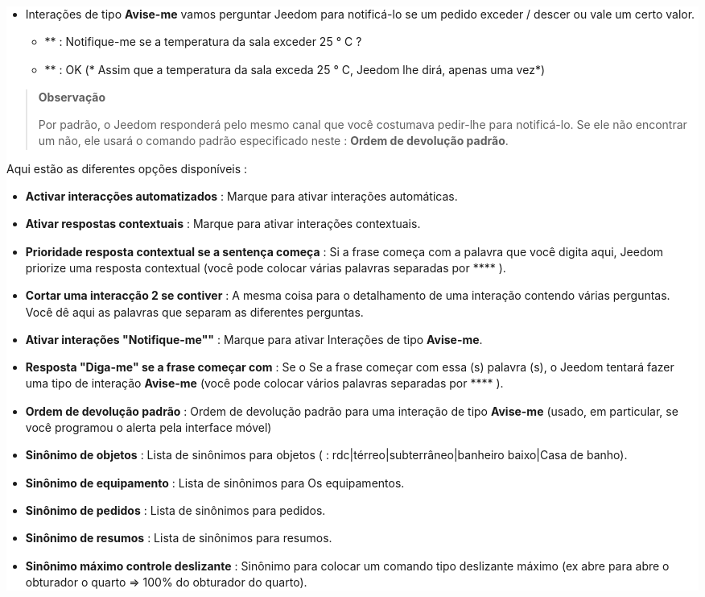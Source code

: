 -   Interações de tipo **Avise-me** vamos perguntar
    Jeedom para notificá-lo se um pedido exceder / descer ou vale um
    certo valor.

    -   ** : Notifique-me se a temperatura da sala exceder 25 ° C ?

    -   ** : OK (* Assim que a temperatura da sala exceda 25 ° C,
        Jeedom lhe dirá, apenas uma vez*)

> **Observação**
>
> Por padrão, o Jeedom responderá pelo mesmo canal que você
> costumava pedir-lhe para notificá-lo. Se ele não encontrar um
> não, ele usará o comando padrão especificado neste
>  : **Ordem de devolução padrão**.

Aqui estão as diferentes opções disponíveis :

-   **Activar interacções automatizados** : Marque para ativar
    interações automáticas.

-   **Ativar respostas contextuais** : Marque para ativar
    interações contextuais.

-   **Prioridade resposta contextual se a sentença começa** : Si
    a frase começa com a palavra que você digita aqui, Jeedom
    priorize uma resposta contextual (você pode colocar
    várias palavras separadas por **** ).

-   **Cortar uma interacção 2 se contiver** : A mesma coisa para
    o detalhamento de uma interação contendo várias perguntas. Você
    dê aqui as palavras que separam as diferentes perguntas.

-   **Ativar interações "Notifique-me""** : Marque para ativar
    Interações de tipo **Avise-me**.

-   **Resposta "Diga-me" se a frase começar com** : Se o
    Se a frase começar com essa (s) palavra (s), o Jeedom tentará fazer uma
    tipo de interação **Avise-me** (você pode colocar vários
    palavras separadas por **** ).

-   **Ordem de devolução padrão** : Ordem de devolução padrão
    para uma interação de tipo **Avise-me** (usado, em particular,
    se você programou o alerta pela interface móvel)

-   **Sinônimo de objetos** : Lista de sinônimos para objetos
    ( : rdc|térreo|subterrâneo|banheiro baixo|Casa de banho).

-   **Sinônimo de equipamento** : Lista de sinônimos para
    Os equipamentos.

-   **Sinônimo de pedidos** : Lista de sinônimos para
    pedidos.

-   **Sinônimo de resumos** : Lista de sinônimos para resumos.

-   **Sinônimo máximo controle deslizante** : Sinônimo para colocar um
    comando tipo deslizante máximo (ex abre para abre o obturador
    o quarto ⇒ 100% do obturador do quarto).

